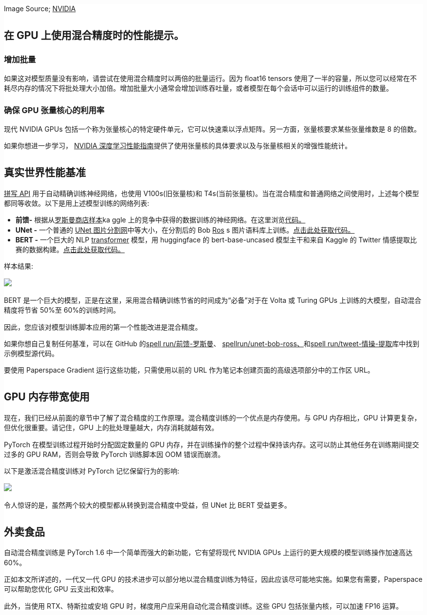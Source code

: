 Image Source; [NVIDIA](https://github.com/NVIDIA/DeepLearningExamples/raw/master/TensorFlow/LanguageModeling/BERT/data/images/bert_pipeline.png?raw=true)

## 在 GPU 上使用混合精度时的性能提示。

### 增加批量

如果这对模型质量没有影响，请尝试在使用混合精度时以两倍的批量运行。因为 float16 tensors 使用了一半的容量，所以您可以经常在不耗尽内存的情况下将批处理大小加倍。增加批量大小通常会增加训练吞吐量，或者模型在每个会话中可以运行的训练组件的数量。

### 确保 GPU 张量核心的利用率

现代 NVIDIA GPUs 包括一个称为张量核心的特定硬件单元，它可以快速乘以浮点矩阵。另一方面，张量核要求某些张量维数是 8 的倍数。

如果你想进一步学习， [NVIDIA 深度学习性能指南](https://docs.nvidia.com/deeplearning/performance/index.html)提供了使用张量核的具体要求以及与张量核相关的增强性能统计。

## 真实世界性能基准

[拼写 API](https://spell.ml/docs/run_overview/) 用于自动精确训练神经网络，也使用 V100s(旧张量核)和 T4s(当前张量核)。当在混合精度和普通网络之间使用时，上述每个模型都同等收敛。以下是用上述模型训练的网络列表:

*   **前馈-** 根据从[罗斯曼商店样本](https://www.kaggle.com/c/rossmann-store-sales)ka ggle 上的竞争中获得的数据训练的神经网络。在这里浏览[代码。](https://github.com/spellml/feedforward-rossman)
*   **UNet -** 一个普通的 [UNet 图片分割网](https://arxiv.org/abs/1505.04597)中等大小，在分割后的 Bob [Ros](https://www.kaggle.com/datasets/residentmario/segmented-bob-ross-images) s 图片语料库上训练。[点击此处获取代码。](https://github.com/spellml/unet-bob-ross)
*   **BERT -** 一个巨大的 NLP [transformer](https://jalammar.github.io/illustrated-transformer/) 模型，用 huggingface 的 bert-base-uncased 模型主干和来自 Kaggle 的 Twitter 情感提取比赛的数据构建。[点击此处获取代码。](https://github.com/spellml/tweet-sentiment-extraction)

样本结果:

![](../Images/65b920d8d5e17cc9164605c06a17226a.png)

BERT 是一个巨大的模型，正是在这里，采用混合精确训练节省的时间成为“必备”对于在 Volta 或 Turing GPUs 上训练的大模型，自动混合精度将节省 50%至 60%的训练时间。

因此，您应该对模型训练脚本应用的第一个性能改进是混合精度。

如果你想自己复制任何基准，可以在 GitHub 的[spell run/前馈-罗斯曼](https://github.com/spellrun/feedforward-rossman)、 [spellrun/unet-bob-ross、](https://github.com/spellrun/unet-bob-ross)和[spell run/tweet-情操-提取](https://github.com/spellrun/tweet-sentiment-extraction)库中找到示例模型源代码。

要使用 Paperspace Gradient 运行这些功能，只需使用以前的 URL 作为笔记本创建页面的高级选项部分中的工作区 URL。

## GPU 内存带宽使用

现在，我们已经从前面的章节中了解了混合精度的工作原理。混合精度训练的一个优点是内存使用。与 GPU 内存相比，GPU 计算更复杂，但优化很重要。请记住，GPU 上的批处理量越大，内存消耗就越有效。

PyTorch 在模型训练过程开始时分配固定数量的 GPU 内存，并在训练操作的整个过程中保持该内存。这可以防止其他任务在训练期间提交过多的 GPU RAM，否则会导致 PyTorch 训练脚本因 OOM 错误而崩溃。

以下是激活混合精度训练对 PyTorch 记忆保留行为的影响:

![](../Images/ec4027929a44b33c13cc5d1d3b65abfb.png)

令人惊讶的是，虽然两个较大的模型都从转换到混合精度中受益，但 UNet 比 BERT 受益更多。

## 外卖食品

自动混合精度训练是 PyTorch 1.6 中一个简单而强大的新功能，它有望将现代 NVIDIA GPUs 上运行的更大规模的模型训练操作加速高达 60%。

正如本文所详述的，一代又一代 GPU 的技术进步可以部分地以混合精度训练为特征，因此应该尽可能地实施。如果您有需要，Paperspace 可以帮助您优化 GPU 云支出和效率。

此外，当使用 RTX、特斯拉或安培 GPU 时，梯度用户应采用自动化混合精度训练。这些 GPU 包括张量内核，可以加速 FP16 运算。